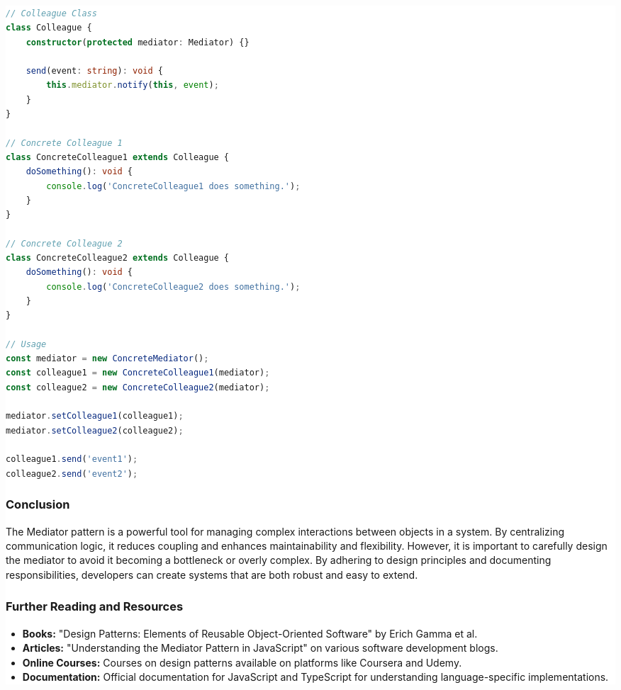 ```typescript
// Colleague Class
class Colleague {
    constructor(protected mediator: Mediator) {}

    send(event: string): void {
        this.mediator.notify(this, event);
    }
}

// Concrete Colleague 1
class ConcreteColleague1 extends Colleague {
    doSomething(): void {
        console.log('ConcreteColleague1 does something.');
    }
}

// Concrete Colleague 2
class ConcreteColleague2 extends Colleague {
    doSomething(): void {
        console.log('ConcreteColleague2 does something.');
    }
}

// Usage
const mediator = new ConcreteMediator();
const colleague1 = new ConcreteColleague1(mediator);
const colleague2 = new ConcreteColleague2(mediator);

mediator.setColleague1(colleague1);
mediator.setColleague2(colleague2);

colleague1.send('event1');
colleague2.send('event2');
```

### Conclusion

The Mediator pattern is a powerful tool for managing complex interactions between objects in a system. By centralizing communication logic, it reduces coupling and enhances maintainability and flexibility. However, it is important to carefully design the mediator to avoid it becoming a bottleneck or overly complex. By adhering to design principles and documenting responsibilities, developers can create systems that are both robust and easy to extend.

### Further Reading and Resources

- **Books:** "Design Patterns: Elements of Reusable Object-Oriented Software" by Erich Gamma et al.
- **Articles:** "Understanding the Mediator Pattern in JavaScript" on various software development blogs.
- **Online Courses:** Courses on design patterns available on platforms like Coursera and Udemy.
- **Documentation:** Official documentation for JavaScript and TypeScript for understanding language-specific implementations.
